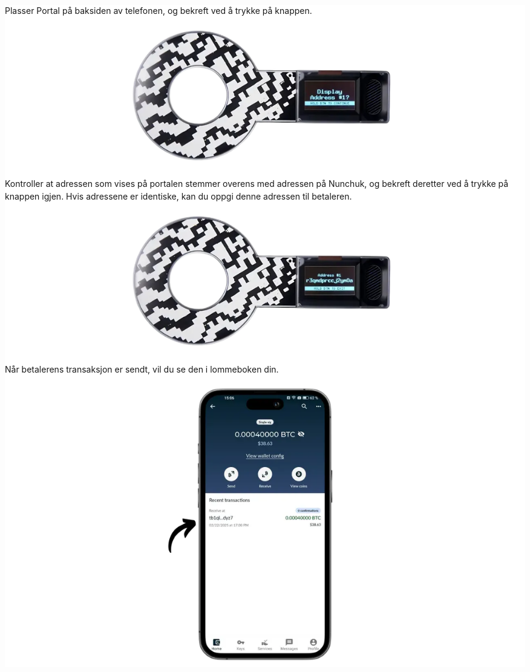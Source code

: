 Plasser Portal på baksiden av telefonen, og bekreft ved å trykke på knappen.

![Image](assets/fr/30.webp)

Kontroller at adressen som vises på portalen stemmer overens med adressen på Nunchuk, og bekreft deretter ved å trykke på knappen igjen. Hvis adressene er identiske, kan du oppgi denne adressen til betaleren.

![Image](assets/fr/31.webp)

Når betalerens transaksjon er sendt, vil du se den i lommeboken din.

![Image](assets/fr/32.webp)
